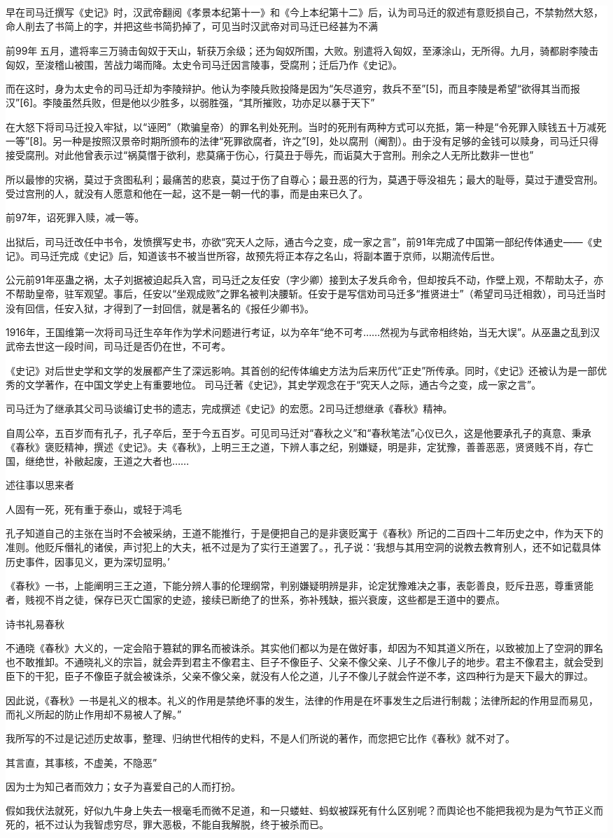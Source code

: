 
早在司马迁撰写《史记》时，汉武帝翻阅《孝景本纪第十一》和《今上本纪第十二》后，认为司马迁的叙述有意贬损自己，不禁勃然大怒，命人削去了书简上的字，并把这些书简扔掉了，可见当时汉武帝对司马迁已经甚为不满



 前99年 五月，遣将率三万骑击匈奴于天山，斩获万余级；还为匈奴所围，大败。别遣将入匈奴，至涿涂山，无所得。九月，骑都尉李陵击匈奴，至浚稽山被围，苦战力竭而降。太史令司马迁因言陵事，受腐刑；迁后乃作《史记》。

而在这时，身为太史令的司马迁却为李陵辩护。他认为李陵兵败投降是因为“矢尽道穷，救兵不至”[5]，而且李陵是希望“欲得其当而报汉”[6]。李陵虽然兵败，但是他以少胜多，以弱胜强，“其所摧败，功亦足以暴于天下”



在大怒下将司马迁投入牢狱，以“诬罔”（欺骗皇帝）的罪名判处死刑。当时的死刑有两种方式可以充抵，第一种是“令死罪入赎钱五十万减死一等”[8]。另一种是按照汉景帝时期所颁布的法律“死罪欲腐者，许之”[9]，处以腐刑（阉割）。由于没有足够的金钱可以赎身，司马迁只得接受腐刑。对此他曾表示过“祸莫憯于欲利，悲莫痛于伤心，行莫丑于辱先，而诟莫大于宫刑。刑余之人无所比数非一世也”

所以最惨的灾祸，莫过于贪图私利；最痛苦的悲哀，莫过于伤了自尊心；最丑恶的行为，莫遇于辱没祖先；最大的耻辱，莫过于遭受宫刑。受过宫刑的人，就没有人愿意和他在一起，这不是一朝一代的事，而是由来已久了。

前97年，诏死罪入赎，减一等。

出狱后，司马迁改任中书令，发愤撰写史书，亦欲“究天人之际，通古今之变，成一家之言”，前91年完成了中国第一部纪传体通史——《史记》。司马迁完成《史记》后，知道该书不被当世所容，故预先将正本存之名山，将副本置于京师，以期流传后世。

公元前91年巫蛊之祸，太子刘据被迫起兵入宫，司马迁之友任安（字少卿）接到太子发兵命令，但却按兵不动，作壁上观，不帮助太子，亦不帮助皇帝，驻军观望。事后，任安以“坐观成败”之罪名被判决腰斩。任安于是写信劝司马迁多“推贤进士”（希望司马迁相救），司马迁当时没有回信，任安入狱，才得到了一封回信，就是著名的《报任少卿书》。



1916年，王国维第一次将司马迁生卒年作为学术问题进行考证，以为卒年“绝不可考……然视为与武帝相终始，当无大误”。从巫蛊之乱到汉武帝去世这一段时间，司马迁是否仍在世，不可考。



《史记》对后世史学和文学的发展都产生了深远影响。其首创的纪传体编史方法为后来历代“正史”所传承。同时，《史记》还被认为是一部优秀的文学著作，在中国文学史上有重要地位。
司马迁著《史记》，其史学观念在于“究天人之际，通古今之变，成一家之言”。

司马迁为了继承其父司马谈编订史书的遗志，完成撰述《史记》的宏愿。2司马迁想继承《春秋》精神。

自周公卒，五百岁而有孔子，孔子卒后，至于今五百岁。可见司马迁对“春秋之义”和“春秋笔法”心仪已久，这是他要承孔子的真意、秉承《春秋》褒贬精神，撰述《史记》。夫《春秋》，上明三王之道，下辨人事之纪，别嫌疑，明是非，定犹豫，善善恶恶，贤贤贱不肖，存亡国，继绝世，补敝起废，王道之大者也……

述往事以思来者

人固有一死，死有重于泰山，或轻于鸿毛

孔子知道自己的主张在当时不会被采纳，王道不能推行，于是便把自己的是非褒贬寓于《春秋》所记的二百四十二年历史之中，作为天下的准则。他贬斥僭礼的诸侯，声讨犯上的大夫，衹不过是为了实行王道罢了。，孔子说：‘我想与其用空洞的说教去教育别人，还不如记载具体历史事件，因事见义，更为深切显明。’　

《春秋》一书，上能阐明三王之道，下能分辨人事的伦理纲常，判别嫌疑明辨是非，论定犹豫难决之事，表彰善良，贬斥丑恶，尊重贤能者，贱视不肖之徒，保存已灭亡国家的史迹，接续已断绝了的世系，弥补残缺，振兴衰废，这些都是王道中的要点。

诗书礼易春秋

不通晓《春秋》大义的，一定会陷于篡弑的罪名而被诛杀。其实他们都以为是在做好事，却因为不知其道义所在，以致被加上了空洞的罪名也不敢推卸。不通晓礼义的宗旨，就会弄到君主不像君主、巨子不像臣子、父亲不像父亲、儿子不像儿子的地步。君主不像君主，就会受到臣下的干犯，臣子不像臣子就会被诛杀，父亲不像父亲，就没有人伦之道，儿子不像儿子就会忤逆不孝，这四种行为是天下最大的罪过。

因此说，《春秋》一书是礼义的根本。礼义的作用是禁绝坏事的发生，法律的作用是在坏事发生之后进行制裁；法律所起的作用显而易见，而礼义所起的防止作用却不易被人了解。”

我所写的不过是记述历史故事，整理、归纳世代相传的史料，不是人们所说的著作，而您把它比作《春秋》就不对了。

其言直，其事核，不虚美，不隐恶”

因为士为知己者而效力；女子为喜爱自己的人而打扮。

假如我伏法就死，好似九牛身上失去一根毫毛而微不足道，和一只蝼蛀、蚂蚁被踩死有什么区别呢？而舆论也不能把我视为是为气节正义而死的，衹不过认为我智虑穷尽，罪大恶极，不能自我解脱，终于被杀而已。
